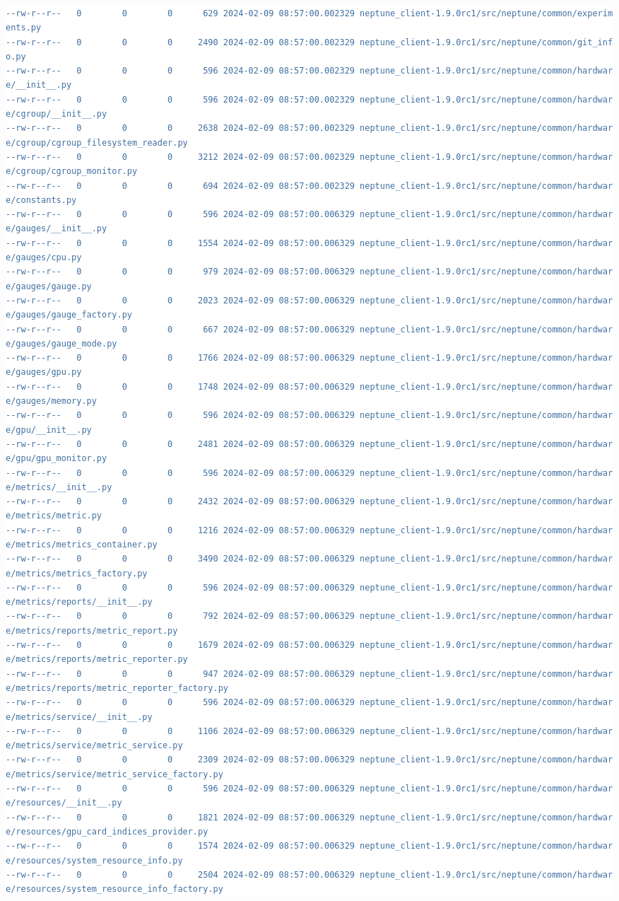 ```diff
--rw-r--r--   0        0        0      629 2024-02-09 08:57:00.002329 neptune_client-1.9.0rc1/src/neptune/common/experiments.py
--rw-r--r--   0        0        0     2490 2024-02-09 08:57:00.002329 neptune_client-1.9.0rc1/src/neptune/common/git_info.py
--rw-r--r--   0        0        0      596 2024-02-09 08:57:00.002329 neptune_client-1.9.0rc1/src/neptune/common/hardware/__init__.py
--rw-r--r--   0        0        0      596 2024-02-09 08:57:00.002329 neptune_client-1.9.0rc1/src/neptune/common/hardware/cgroup/__init__.py
--rw-r--r--   0        0        0     2638 2024-02-09 08:57:00.002329 neptune_client-1.9.0rc1/src/neptune/common/hardware/cgroup/cgroup_filesystem_reader.py
--rw-r--r--   0        0        0     3212 2024-02-09 08:57:00.002329 neptune_client-1.9.0rc1/src/neptune/common/hardware/cgroup/cgroup_monitor.py
--rw-r--r--   0        0        0      694 2024-02-09 08:57:00.002329 neptune_client-1.9.0rc1/src/neptune/common/hardware/constants.py
--rw-r--r--   0        0        0      596 2024-02-09 08:57:00.006329 neptune_client-1.9.0rc1/src/neptune/common/hardware/gauges/__init__.py
--rw-r--r--   0        0        0     1554 2024-02-09 08:57:00.006329 neptune_client-1.9.0rc1/src/neptune/common/hardware/gauges/cpu.py
--rw-r--r--   0        0        0      979 2024-02-09 08:57:00.006329 neptune_client-1.9.0rc1/src/neptune/common/hardware/gauges/gauge.py
--rw-r--r--   0        0        0     2023 2024-02-09 08:57:00.006329 neptune_client-1.9.0rc1/src/neptune/common/hardware/gauges/gauge_factory.py
--rw-r--r--   0        0        0      667 2024-02-09 08:57:00.006329 neptune_client-1.9.0rc1/src/neptune/common/hardware/gauges/gauge_mode.py
--rw-r--r--   0        0        0     1766 2024-02-09 08:57:00.006329 neptune_client-1.9.0rc1/src/neptune/common/hardware/gauges/gpu.py
--rw-r--r--   0        0        0     1748 2024-02-09 08:57:00.006329 neptune_client-1.9.0rc1/src/neptune/common/hardware/gauges/memory.py
--rw-r--r--   0        0        0      596 2024-02-09 08:57:00.006329 neptune_client-1.9.0rc1/src/neptune/common/hardware/gpu/__init__.py
--rw-r--r--   0        0        0     2481 2024-02-09 08:57:00.006329 neptune_client-1.9.0rc1/src/neptune/common/hardware/gpu/gpu_monitor.py
--rw-r--r--   0        0        0      596 2024-02-09 08:57:00.006329 neptune_client-1.9.0rc1/src/neptune/common/hardware/metrics/__init__.py
--rw-r--r--   0        0        0     2432 2024-02-09 08:57:00.006329 neptune_client-1.9.0rc1/src/neptune/common/hardware/metrics/metric.py
--rw-r--r--   0        0        0     1216 2024-02-09 08:57:00.006329 neptune_client-1.9.0rc1/src/neptune/common/hardware/metrics/metrics_container.py
--rw-r--r--   0        0        0     3490 2024-02-09 08:57:00.006329 neptune_client-1.9.0rc1/src/neptune/common/hardware/metrics/metrics_factory.py
--rw-r--r--   0        0        0      596 2024-02-09 08:57:00.006329 neptune_client-1.9.0rc1/src/neptune/common/hardware/metrics/reports/__init__.py
--rw-r--r--   0        0        0      792 2024-02-09 08:57:00.006329 neptune_client-1.9.0rc1/src/neptune/common/hardware/metrics/reports/metric_report.py
--rw-r--r--   0        0        0     1679 2024-02-09 08:57:00.006329 neptune_client-1.9.0rc1/src/neptune/common/hardware/metrics/reports/metric_reporter.py
--rw-r--r--   0        0        0      947 2024-02-09 08:57:00.006329 neptune_client-1.9.0rc1/src/neptune/common/hardware/metrics/reports/metric_reporter_factory.py
--rw-r--r--   0        0        0      596 2024-02-09 08:57:00.006329 neptune_client-1.9.0rc1/src/neptune/common/hardware/metrics/service/__init__.py
--rw-r--r--   0        0        0     1106 2024-02-09 08:57:00.006329 neptune_client-1.9.0rc1/src/neptune/common/hardware/metrics/service/metric_service.py
--rw-r--r--   0        0        0     2309 2024-02-09 08:57:00.006329 neptune_client-1.9.0rc1/src/neptune/common/hardware/metrics/service/metric_service_factory.py
--rw-r--r--   0        0        0      596 2024-02-09 08:57:00.006329 neptune_client-1.9.0rc1/src/neptune/common/hardware/resources/__init__.py
--rw-r--r--   0        0        0     1821 2024-02-09 08:57:00.006329 neptune_client-1.9.0rc1/src/neptune/common/hardware/resources/gpu_card_indices_provider.py
--rw-r--r--   0        0        0     1574 2024-02-09 08:57:00.006329 neptune_client-1.9.0rc1/src/neptune/common/hardware/resources/system_resource_info.py
--rw-r--r--   0        0        0     2504 2024-02-09 08:57:00.006329 neptune_client-1.9.0rc1/src/neptune/common/hardware/resources/system_resource_info_factory.py
```